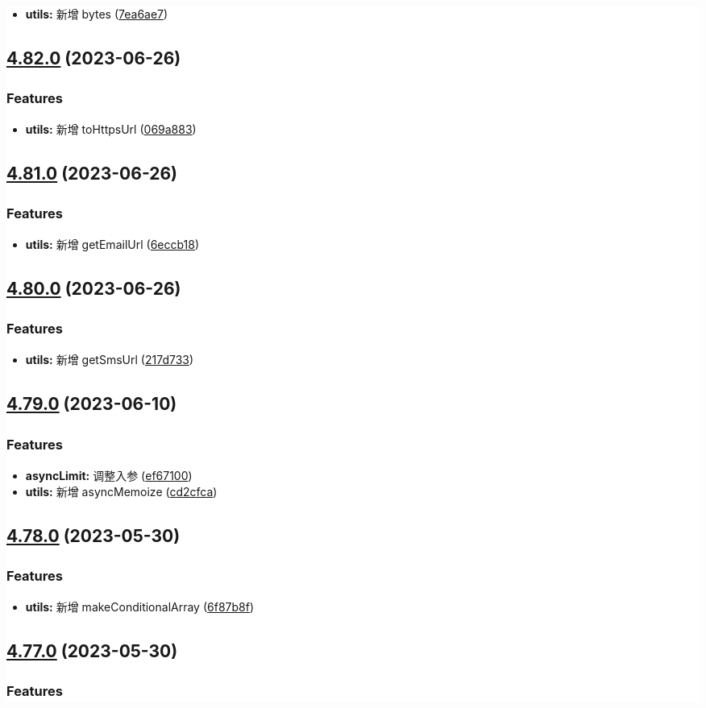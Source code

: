 - **utils:** 新增 bytes ([7ea6ae7](https://github.com/fjc0k/vtils/commit/7ea6ae7615e94531f90bae532b571c8e012070b5))

## [4.82.0](https://github.com/fjc0k/vtils/compare/v4.81.0...v4.82.0) (2023-06-26)

### Features

- **utils:** 新增 toHttpsUrl ([069a883](https://github.com/fjc0k/vtils/commit/069a883b9903b437fb61ba68a762f30f09df1e71))

## [4.81.0](https://github.com/fjc0k/vtils/compare/v4.80.0...v4.81.0) (2023-06-26)

### Features

- **utils:** 新增 getEmailUrl ([6eccb18](https://github.com/fjc0k/vtils/commit/6eccb185fc3ee5b7ecf4675da96a1ca1fe0ea9b5))

## [4.80.0](https://github.com/fjc0k/vtils/compare/v4.79.0...v4.80.0) (2023-06-26)

### Features

- **utils:** 新增 getSmsUrl ([217d733](https://github.com/fjc0k/vtils/commit/217d733664c4a9cdaf30972caa5074fb0288969e))

## [4.79.0](https://github.com/fjc0k/vtils/compare/v4.78.0...v4.79.0) (2023-06-10)

### Features

- **asyncLimit:** 调整入参 ([ef67100](https://github.com/fjc0k/vtils/commit/ef67100dcd1ae793dca244acdcf80c22a4aba843))
- **utils:** 新增 asyncMemoize ([cd2cfca](https://github.com/fjc0k/vtils/commit/cd2cfcad599e9acd5c4567e63bd3de35d7d534e9))

## [4.78.0](https://github.com/fjc0k/vtils/compare/v4.77.0...v4.78.0) (2023-05-30)

### Features

- **utils:** 新增 makeConditionalArray ([6f87b8f](https://github.com/fjc0k/vtils/commit/6f87b8f3bea44e61d42f75508a10ae47a00a605e))

## [4.77.0](https://github.com/fjc0k/vtils/compare/v4.76.1...v4.77.0) (2023-05-30)

### Features
